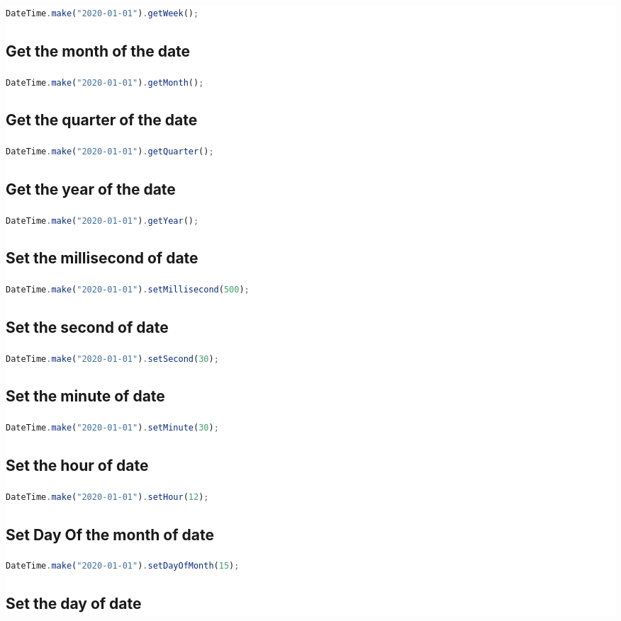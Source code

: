 ```typescript
DateTime.make("2020-01-01").getWeek();
```

## Get the month of the date

```typescript
DateTime.make("2020-01-01").getMonth();
```

## Get the quarter of the date

```typescript
DateTime.make("2020-01-01").getQuarter();
```

## Get the year of the date

```typescript
DateTime.make("2020-01-01").getYear();
```

## Set the millisecond of date

```typescript
DateTime.make("2020-01-01").setMillisecond(500);
```

## Set the second of date

```typescript
DateTime.make("2020-01-01").setSecond(30);
```

## Set the minute of date

```typescript
DateTime.make("2020-01-01").setMinute(30);
```

## Set the hour of date

```typescript
DateTime.make("2020-01-01").setHour(12);
```

## Set Day Of the month of date

```typescript
DateTime.make("2020-01-01").setDayOfMonth(15);
```

## Set the day of date
